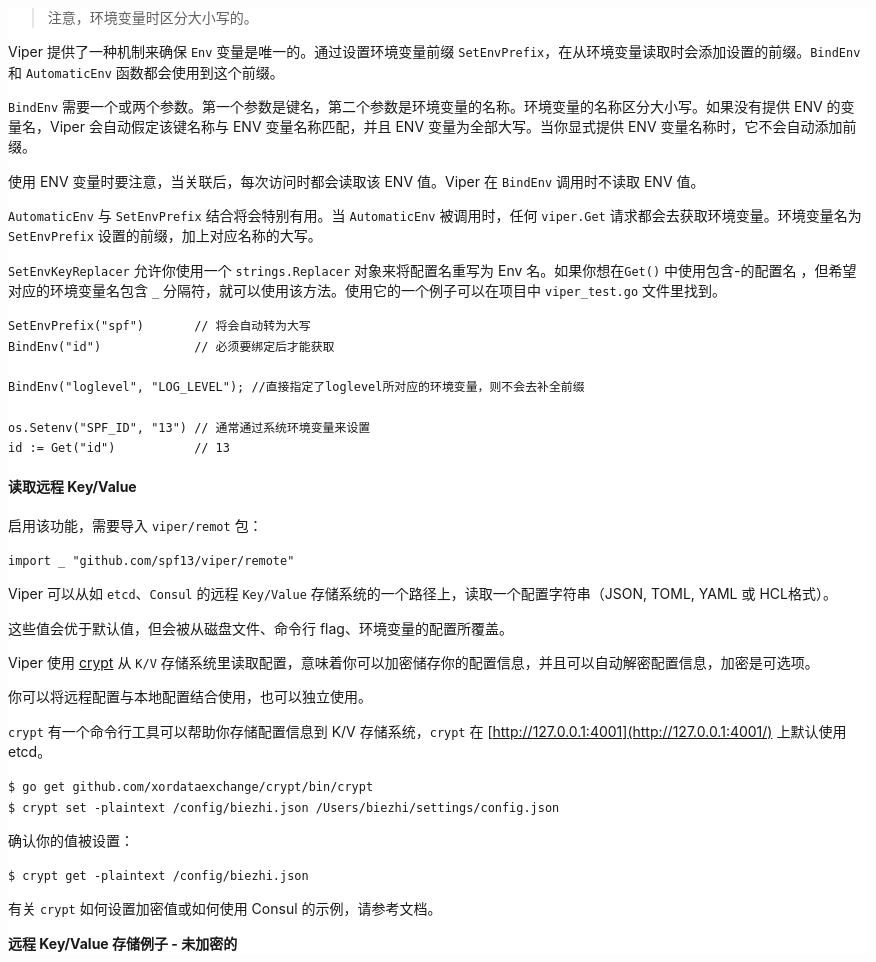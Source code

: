 > 注意，环境变量时区分大小写的。

Viper 提供了一种机制来确保 `Env` 变量是唯一的。通过设置环境变量前缀 `SetEnvPrefix`，在从环境变量读取时会添加设置的前缀。`BindEnv` 和 `AutomaticEnv` 函数都会使用到这个前缀。

`BindEnv` 需要一个或两个参数。第一个参数是键名，第二个参数是环境变量的名称。环境变量的名称区分大小写。如果没有提供 ENV 的变量名，Viper 会自动假定该键名称与 ENV 变量名称匹配，并且 ENV 变量为全部大写。当你显式提供 ENV 变量名称时，它不会自动添加前缀。

使用 ENV 变量时要注意，当关联后，每次访问时都会读取该 ENV 值。Viper 在 `BindEnv` 调用时不读取 ENV 值。

`AutomaticEnv` 与 `SetEnvPrefix` 结合将会特别有用。当 `AutomaticEnv` 被调用时，任何 `viper.Get` 请求都会去获取环境变量。环境变量名为 `SetEnvPrefix` 设置的前缀，加上对应名称的大写。

`SetEnvKeyReplacer` 允许你使用一个 `strings.Replacer` 对象来将配置名重写为 Env 名。如果你想在`Get()` 中使用包含-的配置名 ，但希望对应的环境变量名包含 `_` 分隔符，就可以使用该方法。使用它的一个例子可以在项目中 `viper_test.go` 文件里找到。

```
SetEnvPrefix("spf")       // 将会自动转为大写
BindEnv("id")             // 必须要绑定后才能获取

BindEnv("loglevel", "LOG_LEVEL"); //直接指定了loglevel所对应的环境变量，则不会去补全前缀

os.Setenv("SPF_ID", "13") // 通常通过系统环境变量来设置
id := Get("id")           // 13
```

#### 读取远程 Key/Value

启用该功能，需要导入 `viper/remot` 包：

```
import _ "github.com/spf13/viper/remote"
```

Viper 可以从如 `etcd`、`Consul` 的远程 `Key/Value` 存储系统的一个路径上，读取一个配置字符串（JSON, TOML, YAML 或 HCL格式）。

这些值会优于默认值，但会被从磁盘文件、命令行 flag、环境变量的配置所覆盖。

Viper 使用 [crypt](https://github.com/xordataexchange/crypt) 从 `K/V` 存储系统里读取配置，意味着你可以加密储存你的配置信息，并且可以自动解密配置信息，加密是可选项。

你可以将远程配置与本地配置结合使用，也可以独立使用。

`crypt` 有一个命令行工具可以帮助你存储配置信息到 K/V 存储系统，`crypt` 在 [http://127.0.0.1:4001](http://127.0.0.1:4001/) 上默认使用 etcd。

```
$ go get github.com/xordataexchange/crypt/bin/crypt
$ crypt set -plaintext /config/biezhi.json /Users/biezhi/settings/config.json
```

确认你的值被设置：

```
$ crypt get -plaintext /config/biezhi.json
```

有关 `crypt` 如何设置加密值或如何使用 Consul 的示例，请参考文档。

**远程 Key/Value 存储例子 - 未加密的**
